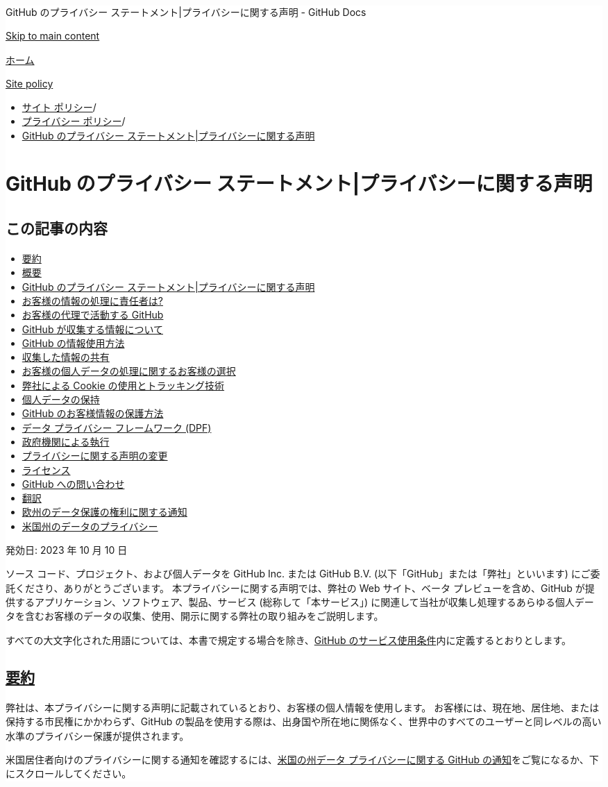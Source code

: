 GitHub のプライバシー ステートメント|プライバシーに関する声明 - GitHub Docs

[Skip to main content](#main-content)

[ホーム](/ja)

[Site policy](/ja/site-policy)

* [サイト ポリシー](/ja/site-policy)/
* [プライバシー ポリシー](/ja/site-policy/privacy-policies)/
* [GitHub のプライバシー ステートメント|プライバシーに関する声明](/ja/site-policy/privacy-policies/github-privacy-statement)

GitHub のプライバシー ステートメント|プライバシーに関する声明
==========

この記事の内容
----------

* [要約](#the-short-version)
* [概要](#summary)
* [GitHub のプライバシー ステートメント|プライバシーに関する声明](#github-privacy-statement)
* [お客様の情報の処理に責任者は?](#who-is-responsible-for-the-processing-of-your-information)
* [お客様の代理で活動する GitHub](#github-acting-on-your-behalf)
* [GitHub が収集する情報について](#what-information-github-collects)
* [GitHub の情報使用方法](#how-github-uses-your-information)
* [収集した情報の共有](#how-we-share-the-information-we-collect)
* [お客様の個人データの処理に関するお客様の選択](#your-choices-regarding-our-processing-of-your-personal-data)
* [弊社による Cookie の使用とトラッキング技術](#our-use-of-cookies-and-tracking-technologies)
* [個人データの保持](#retention-of-personal-data)
* [GitHub のお客様情報の保護方法](#how-github-secures-your-information)
* [データ プライバシー フレームワーク (DPF)](#data-privacy-framework-dpf)
* [政府機関による執行](#government-enforcement)
* [プライバシーに関する声明の変更](#changes-to-our-privacy-statement)
* [ライセンス](#license)
* [GitHub への問い合わせ](#contacting-github)
* [翻訳](#translations)
* [欧州のデータ保護の権利に関する通知](#european-data-protection-rights-notice)
* [米国州のデータのプライバシー](#us-state-data-privacy)

発効日: 2023 年 10 月 10 日

ソース コード、プロジェクト、および個人データを GitHub Inc. または GitHub B.V. (以下「GitHub」または「弊社」といいます) にご委託くださり、ありがとうございます。 本プライバシーに関する声明では、弊社の Web サイト、ベータ プレビューを含め、GitHub が提供するアプリケーション、ソフトウェア、製品、サービス (総称して「本サービス」) に関連して当社が収集し処理するあらゆる個人データを含むお客様のデータの収集、使用、開示に関する弊社の取り組みをご説明します。

すべての大文字化された用語については、本書で規定する場合を除き、[GitHub のサービス使用条件](/ja/site-policy/github-terms/github-terms-of-service)内に定義するとおりとします。

[要約](#the-short-version)
----------

弊社は、本プライバシーに関する声明に記載されているとおり、お客様の個人情報を使用します。 お客様には、現在地、居住地、または保持する市民権にかかわらず、GitHub の製品を使用する際は、出身国や所在地に関係なく、世界中のすべてのユーザーと同レベルの高い水準のプライバシー保護が提供されます。

米国居住者向けのプライバシーに関する通知を確認するには、[米国の州データ プライバシーに関する GitHub の通知](#us-state-data-privacy)をご覧になるか、下にスクロールしてください。
